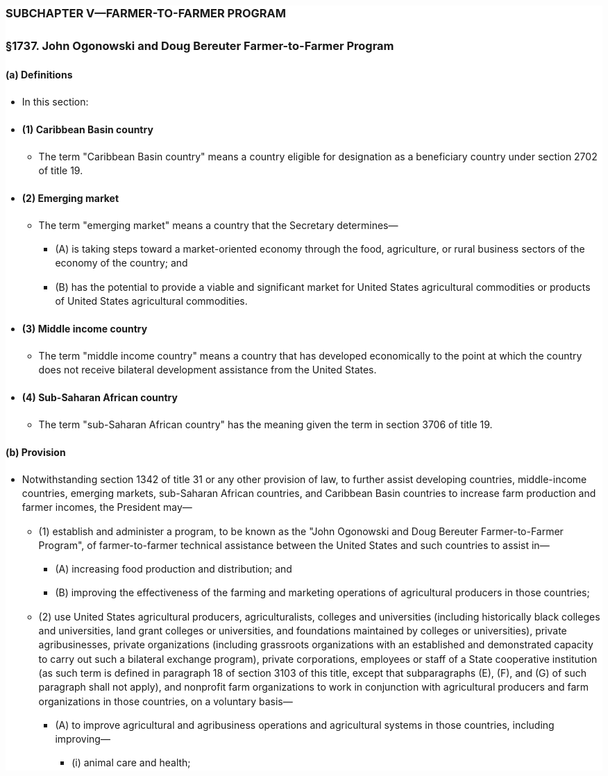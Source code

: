 ### SUBCHAPTER V—FARMER-TO-FARMER PROGRAM

### §1737. John Ogonowski and Doug Bereuter Farmer-to-Farmer Program
#### (a) Definitions
* In this section:

* #### (1) Caribbean Basin country
  * The term "Caribbean Basin country" means a country eligible for designation as a beneficiary country under section 2702 of title 19.

* #### (2) Emerging market
  * The term "emerging market" means a country that the Secretary determines—

    * (A) is taking steps toward a market-oriented economy through the food, agriculture, or rural business sectors of the economy of the country; and

    * (B) has the potential to provide a viable and significant market for United States agricultural commodities or products of United States agricultural commodities.

* #### (3) Middle income country
  * The term "middle income country" means a country that has developed economically to the point at which the country does not receive bilateral development assistance from the United States.

* #### (4) Sub-Saharan African country
  * The term "sub-Saharan African country" has the meaning given the term in section 3706 of title 19.

#### (b) Provision
* Notwithstanding section 1342 of title 31 or any other provision of law, to further assist developing countries, middle-income countries, emerging markets, sub-Saharan African countries, and Caribbean Basin countries to increase farm production and farmer incomes, the President may—

  * (1) establish and administer a program, to be known as the "John Ogonowski and Doug Bereuter Farmer-to-Farmer Program", of farmer-to-farmer technical assistance between the United States and such countries to assist in—

    * (A) increasing food production and distribution; and

    * (B) improving the effectiveness of the farming and marketing operations of agricultural producers in those countries;


  * (2) use United States agricultural producers, agriculturalists, colleges and universities (including historically black colleges and universities, land grant colleges or universities, and foundations maintained by colleges or universities), private agribusinesses, private organizations (including grassroots organizations with an established and demonstrated capacity to carry out such a bilateral exchange program), private corporations, employees or staff of a State cooperative institution (as such term is defined in paragraph 18 of section 3103 of this title, except that subparagraphs (E), (F), and (G) of such paragraph shall not apply), and nonprofit farm organizations to work in conjunction with agricultural producers and farm organizations in those countries, on a voluntary basis—

    * (A) to improve agricultural and agribusiness operations and agricultural systems in those countries, including improving—

      * (i) animal care and health;
